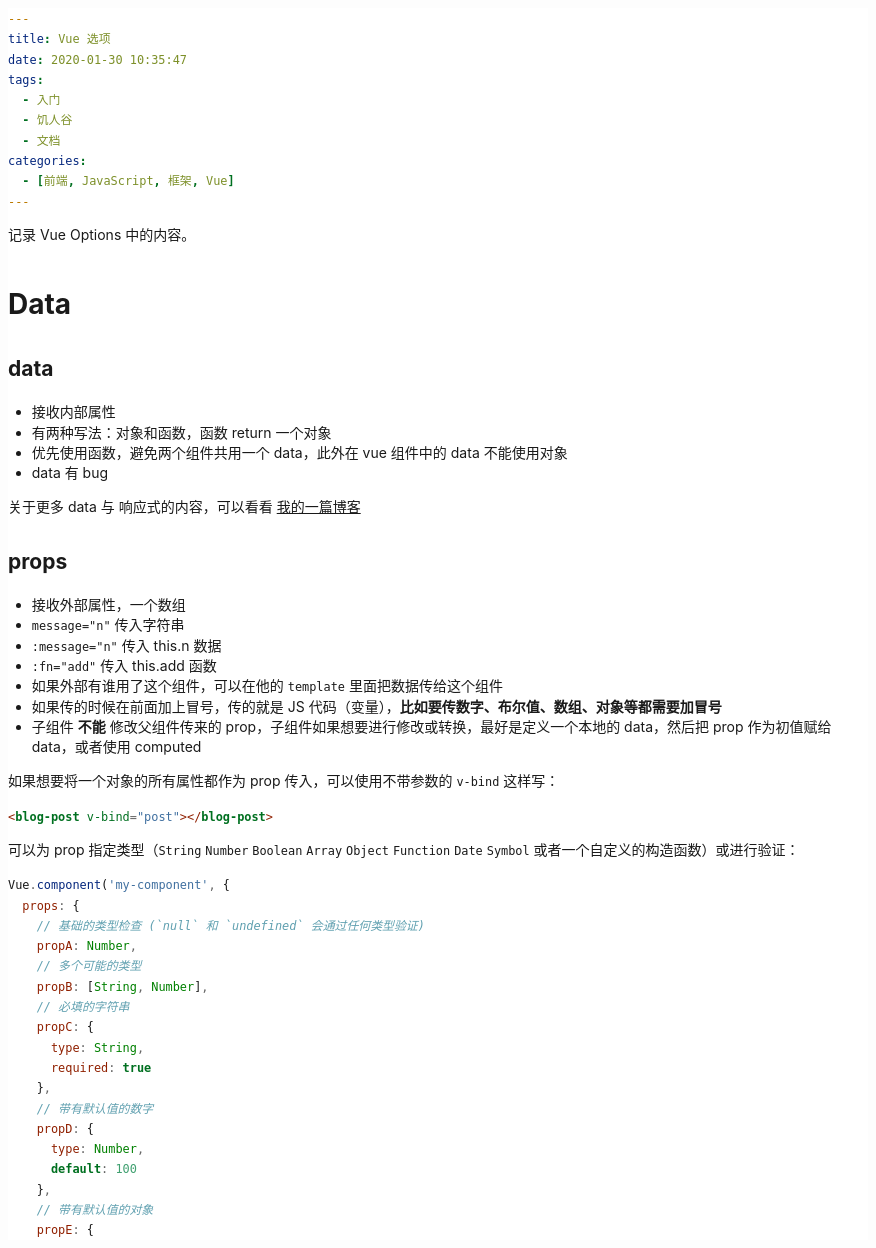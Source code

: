 ```yaml
---
title: Vue 选项
date: 2020-01-30 10:35:47
tags:
  - 入门
  - 饥人谷
  - 文档
categories:
  - [前端, JavaScript, 框架, Vue]
---
```


记录 Vue Options 中的内容。



# Data

## data

- 接收内部属性
- 有两种写法：对象和函数，函数 return 一个对象
- 优先使用函数，避免两个组件共用一个 data，此外在 vue 组件中的 data 不能使用对象
- data 有 bug

关于更多 data 与 响应式的内容，可以看看 [我的一篇博客](https://hais-teatime.com/post/2019-12-25-vue-1/)

## props

- 接收外部属性，一个数组
- `message="n"` 传入字符串
- `:message="n"` 传入 this.n 数据
- `:fn="add"` 传入 this.add 函数
- 如果外部有谁用了这个组件，可以在他的 `template` 里面把数据传给这个组件
- 如果传的时候在前面加上冒号，传的就是 JS 代码（变量），**比如要传数字、布尔值、数组、对象等都需要加冒号**
- 子组件 **不能** 修改父组件传来的 prop，子组件如果想要进行修改或转换，最好是定义一个本地的 data，然后把 prop 作为初值赋给 data，或者使用 computed

如果想要将一个对象的所有属性都作为 prop 传入，可以使用不带参数的 `v-bind` 这样写：

```html
<blog-post v-bind="post"></blog-post>
```

可以为 prop 指定类型（`String` `Number` `Boolean` `Array` `Object` `Function` `Date` `Symbol` 或者一个自定义的构造函数）或进行验证：

```js
Vue.component('my-component', {
  props: {
    // 基础的类型检查 (`null` 和 `undefined` 会通过任何类型验证)
    propA: Number,
    // 多个可能的类型
    propB: [String, Number],
    // 必填的字符串
    propC: {
      type: String,
      required: true
    },
    // 带有默认值的数字
    propD: {
      type: Number,
      default: 100
    },
    // 带有默认值的对象
    propE: {
```